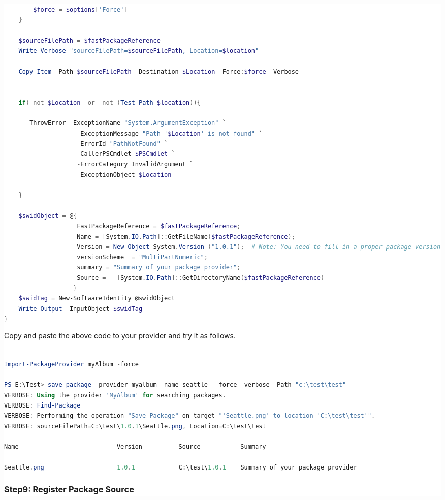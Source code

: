 ``` PowerShell
        $force = $options['Force']
    }

    $sourceFilePath = $fastPackageReference
    Write-Verbose "sourceFilePath=$sourceFilePath, Location=$location"

    Copy-Item -Path $sourceFilePath -Destination $Location -Force:$force -Verbose


    if(-not $Location -or -not (Test-Path $location)){

       ThrowError -ExceptionName "System.ArgumentException" `
                    -ExceptionMessage "Path '$Location' is not found" `
                    -ErrorId "PathNotFound" `
                    -CallerPSCmdlet $PSCmdlet `
                    -ErrorCategory InvalidArgument `
                    -ExceptionObject $Location

    }

    $swidObject = @{
                    FastPackageReference = $fastPackageReference;
                    Name = [System.IO.Path]::GetFileName($fastPackageReference);
                    Version = New-Object System.Version ("1.0.1");  # Note: You need to fill in a proper package version    
                    versionScheme  = "MultiPartNumeric";              
                    summary = "Summary of your package provider";
                    Source =   [System.IO.Path]::GetDirectoryName($fastPackageReference)         
                   }
    $swidTag = New-SoftwareIdentity @swidObject
    Write-Output -InputObject $swidTag    
}

```


Copy and paste the above code to your provider and try it as follows.

```PowerShell

Import-PackageProvider myAlbum -force

PS E:\Test> save-package -provider myalbum -name seattle  -force -verbose -Path "c:\test\test"
VERBOSE: Using the provider 'MyAlbum' for searching packages.
VERBOSE: Find-Package
VERBOSE: Performing the operation "Save Package" on target "'Seattle.png' to location 'C:\test\test'".
VERBOSE: sourceFilePath=C:\test\1.0.1\Seattle.png, Location=C:\test\test

Name                           Version          Source           Summary
----                           -------          ------           -------
Seattle.png                    1.0.1            C:\test\1.0.1    Summary of your package provider

```
### Step9: Register Package Source


[WMF51]: https://www.microsoft.com/en-us/download/details.aspx?id=53347
[nano]: https://github.com/OneGet/NanoServerPackage/blob/master/NanoServerPackage/NanoServerPackage.psm1
[psget]: https://github.com/PowerShell/PowerShellGet/blob/development/PowerShellGet/PSModule.psm1
[pester]: https://github.com/pester/Pester
[tc]: https://github.com/OneGet/MyAlbum-Sample-Provider/blob/master/Test/MyAlbum.Tests.ps1
[debug]: https://onedrive.live.com/?authkey=%21ABDm4cpGA4aEQ0U&cid=EF4B329A5EB9EA4D&id=EF4B329A5EB9EA4D%21130&parId=root&o=OneUp
